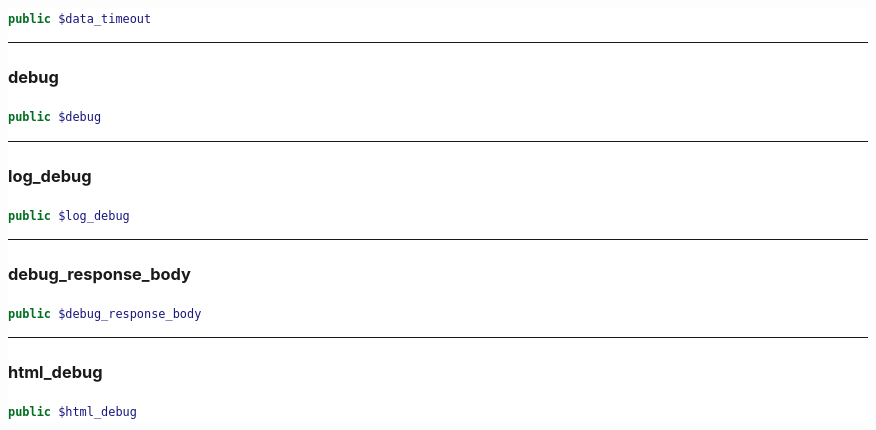 

```php
public $data_timeout
```






***

### debug



```php
public $debug
```






***

### log_debug



```php
public $log_debug
```






***

### debug_response_body



```php
public $debug_response_body
```






***

### html_debug



```php
public $html_debug
```





